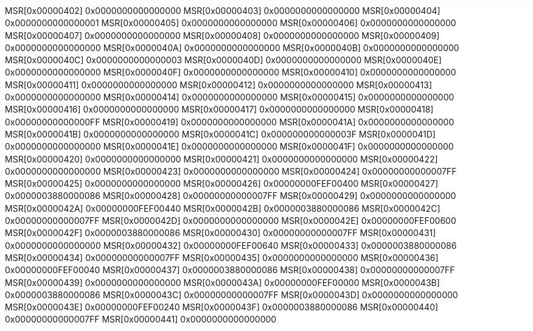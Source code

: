 MSR[0x00000402] 0x0000000000000000
MSR[0x00000403] 0x0000000000000000
MSR[0x00000404] 0x0000000000000001
MSR[0x00000405] 0x0000000000000000
MSR[0x00000406] 0x0000000000000000
MSR[0x00000407] 0x0000000000000000
MSR[0x00000408] 0x0000000000000000
MSR[0x00000409] 0x0000000000000000
MSR[0x0000040A] 0x0000000000000000
MSR[0x0000040B] 0x0000000000000000
MSR[0x0000040C] 0x0000000000000003
MSR[0x0000040D] 0x0000000000000000
MSR[0x0000040E] 0x0000000000000000
MSR[0x0000040F] 0x0000000000000000
MSR[0x00000410] 0x0000000000000000
MSR[0x00000411] 0x0000000000000000
MSR[0x00000412] 0x0000000000000000
MSR[0x00000413] 0x0000000000000000
MSR[0x00000414] 0x0000000000000000
MSR[0x00000415] 0x0000000000000000
MSR[0x00000416] 0x0000000000000000
MSR[0x00000417] 0x0000000000000000
MSR[0x00000418] 0x00000000000000FF
MSR[0x00000419] 0x0000000000000000
MSR[0x0000041A] 0x0000000000000000
MSR[0x0000041B] 0x0000000000000000
MSR[0x0000041C] 0x000000000000003F
MSR[0x0000041D] 0x0000000000000000
MSR[0x0000041E] 0x0000000000000000
MSR[0x0000041F] 0x0000000000000000
MSR[0x00000420] 0x0000000000000000
MSR[0x00000421] 0x0000000000000000
MSR[0x00000422] 0x0000000000000000
MSR[0x00000423] 0x0000000000000000
MSR[0x00000424] 0x00000000000007FF
MSR[0x00000425] 0x0000000000000000
MSR[0x00000426] 0x00000000FEF00400
MSR[0x00000427] 0x0000003880000086
MSR[0x00000428] 0x00000000000007FF
MSR[0x00000429] 0x0000000000000000
MSR[0x0000042A] 0x00000000FEF00440
MSR[0x0000042B] 0x0000003880000086
MSR[0x0000042C] 0x00000000000007FF
MSR[0x0000042D] 0x0000000000000000
MSR[0x0000042E] 0x00000000FEF00600
MSR[0x0000042F] 0x0000003880000086
MSR[0x00000430] 0x00000000000007FF
MSR[0x00000431] 0x0000000000000000
MSR[0x00000432] 0x00000000FEF00640
MSR[0x00000433] 0x0000003880000086
MSR[0x00000434] 0x00000000000007FF
MSR[0x00000435] 0x0000000000000000
MSR[0x00000436] 0x00000000FEF00040
MSR[0x00000437] 0x0000003880000086
MSR[0x00000438] 0x00000000000007FF
MSR[0x00000439] 0x0000000000000000
MSR[0x0000043A] 0x00000000FEF00000
MSR[0x0000043B] 0x0000003880000086
MSR[0x0000043C] 0x00000000000007FF
MSR[0x0000043D] 0x0000000000000000
MSR[0x0000043E] 0x00000000FEF00240
MSR[0x0000043F] 0x0000003880000086
MSR[0x00000440] 0x00000000000007FF
MSR[0x00000441] 0x0000000000000000